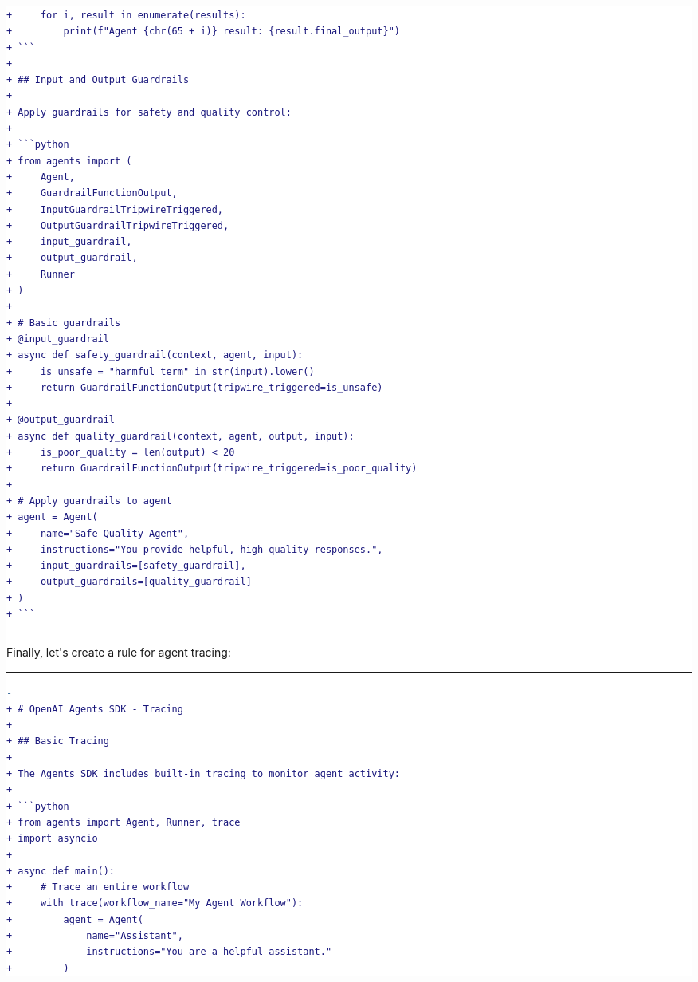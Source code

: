 ```diff
+     for i, result in enumerate(results):
+         print(f"Agent {chr(65 + i)} result: {result.final_output}")
+ ```
+ 
+ ## Input and Output Guardrails
+ 
+ Apply guardrails for safety and quality control:
+ 
+ ```python
+ from agents import (
+     Agent, 
+     GuardrailFunctionOutput,
+     InputGuardrailTripwireTriggered,
+     OutputGuardrailTripwireTriggered,
+     input_guardrail,
+     output_guardrail,
+     Runner
+ )
+ 
+ # Basic guardrails
+ @input_guardrail
+ async def safety_guardrail(context, agent, input):
+     is_unsafe = "harmful_term" in str(input).lower()
+     return GuardrailFunctionOutput(tripwire_triggered=is_unsafe)
+ 
+ @output_guardrail
+ async def quality_guardrail(context, agent, output, input):
+     is_poor_quality = len(output) < 20
+     return GuardrailFunctionOutput(tripwire_triggered=is_poor_quality)
+ 
+ # Apply guardrails to agent
+ agent = Agent(
+     name="Safe Quality Agent",
+     instructions="You provide helpful, high-quality responses.",
+     input_guardrails=[safety_guardrail],
+     output_guardrails=[quality_guardrail]
+ )
+ ``` 
```

---

Finally, let's create a rule for agent tracing:

---

```diff
- 
+ # OpenAI Agents SDK - Tracing
+ 
+ ## Basic Tracing
+ 
+ The Agents SDK includes built-in tracing to monitor agent activity:
+ 
+ ```python
+ from agents import Agent, Runner, trace
+ import asyncio
+ 
+ async def main():
+     # Trace an entire workflow
+     with trace(workflow_name="My Agent Workflow"):
+         agent = Agent(
+             name="Assistant",
+             instructions="You are a helpful assistant."
+         )
```